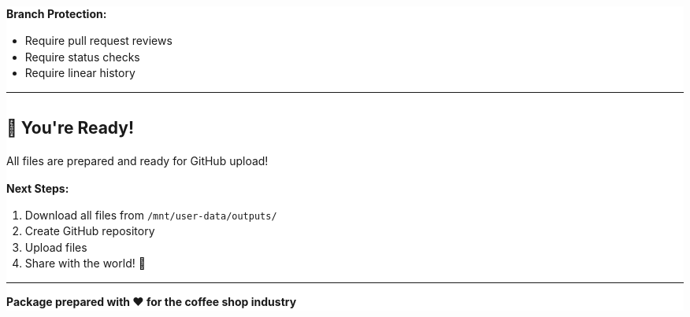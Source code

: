 **Branch Protection:**
- Require pull request reviews
- Require status checks
- Require linear history

---

## 🎉 You're Ready!

All files are prepared and ready for GitHub upload!

**Next Steps:**
1. Download all files from `/mnt/user-data/outputs/`
2. Create GitHub repository
3. Upload files
4. Share with the world! 🚀

---

**Package prepared with ❤️ for the coffee shop industry**
